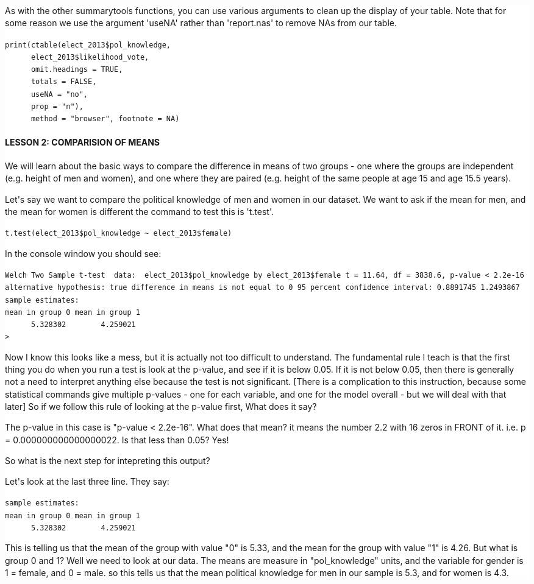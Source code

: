 As with the other summarytools functions, you can use various arguments to clean up the display of your table.  Note that for some reason we use the argument 'useNA' rather than 'report.nas' to remove   NAs from our table.

    print(ctable(elect_2013$pol_knowledge, 
          elect_2013$likelihood_vote, 
          omit.headings = TRUE, 
          totals = FALSE, 
          useNA = "no",
          prop = "n"),
          method = "browser", footnote = NA)

#### LESSON 2: COMPARISION OF MEANS

We will learn about the basic ways to compare the difference in means of two groups - one where the groups are independent (e.g. height of men and women), and one where they are  paired (e.g. height of the same people at age 15 and age 15.5 years).

Let's say we want to compare the political knowledge of men and women in our dataset. We want to ask if the mean for men, and the mean for women is different the command to test this is 't.test'.

    t.test(elect_2013$pol_knowledge ~ elect_2013$female)

In the console window you should see:

    Welch Two Sample t-test  data:  elect_2013$pol_knowledge by elect_2013$female t = 11.64, df = 3838.6, p-value < 2.2e-16 alternative hypothesis: true difference in means is not equal to 0 95 percent confidence interval: 0.8891745 1.2493867 
    sample estimates: 
    mean in group 0 mean in group 1
          5.328302        4.259021 
    >

Now I know this looks like a mess, but it is actually not too difficult to understand.  The fundamental rule I teach is that the first thing you do when you run a test is look at the p-value, and see if it is below 0.05. If it is not below 0.05, then  there is generally not a need to interpret anything else because the test is not significant.  [There is a complication to this instruction, because some statistical commands give multiple p-values - one  for each variable, and one for the model overall - but we will deal with that later]  So if we follow this rule of looking at the p-value first, What does it say? 

The p-value in this case is "p-value < 2.2e-16". What does  that mean? it means the number 2.2 with 16 zeros in FRONT of it. i.e. p = 0.000000000000000022. Is that less than 0.05? Yes!

So what is the next step for intepreting this output? 

Let's look at the last three line. They say:
    
    sample estimates: 
    mean in group 0 mean in group 1
          5.328302        4.259021 

This is telling us that the mean of the group with value "0" is 5.33, and the mean for the group with value "1" is 4.26. But what is group 0 and 1? Well we need to look at our data. The means are measure in "pol_knowledge" units, and the variable for gender is 1 = female, and 0 = male.  so this tells us that the mean political knowledge for men in our sample is 5.3, and for women is 4.3.
